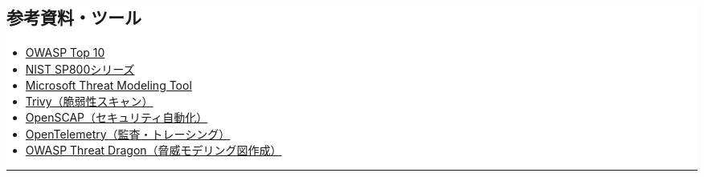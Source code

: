 
## 参考資料・ツール

- [OWASP Top 10](https://owasp.org/www-project-top-ten/)
- [NIST SP800シリーズ](https://csrc.nist.gov/publications/sp800)
- [Microsoft Threat Modeling Tool](https://www.microsoft.com/en-us/securityengineering/sdl/threatmodeling)
- [Trivy（脆弱性スキャン）](https://aquasecurity.github.io/trivy/)
- [OpenSCAP（セキュリティ自動化）](https://www.open-scap.org/)
- [OpenTelemetry（監査・トレーシング）](https://opentelemetry.io/)
- [OWASP Threat Dragon（脅威モデリング図作成）](https://owasp.org/www-project-threat-dragon/)

---
